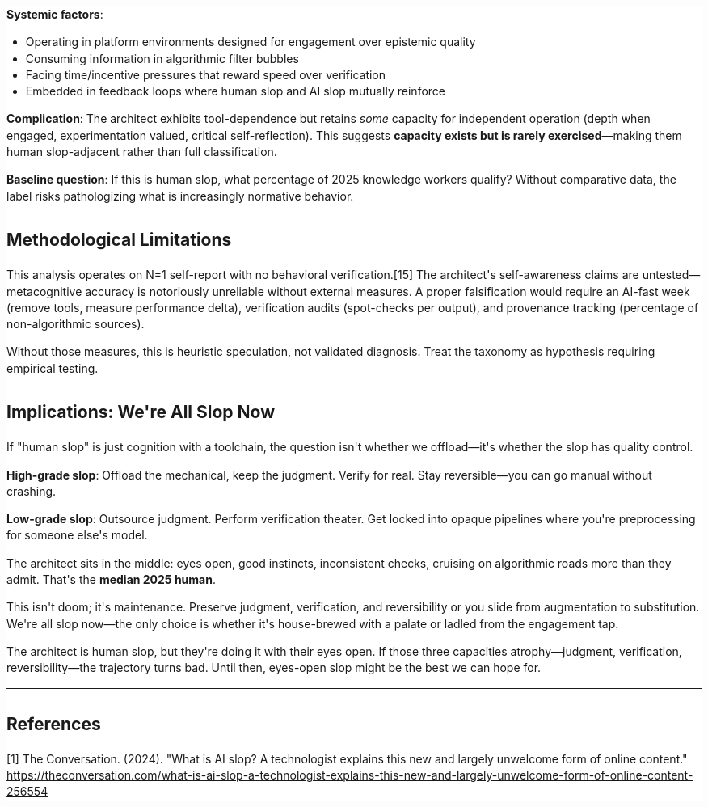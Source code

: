 **Systemic factors**:
- Operating in platform environments designed for engagement over epistemic quality
- Consuming information in algorithmic filter bubbles
- Facing time/incentive pressures that reward speed over verification
- Embedded in feedback loops where human slop and AI slop mutually reinforce

**Complication**: The architect exhibits tool-dependence but retains *some* capacity for independent operation (depth when engaged, experimentation valued, critical self-reflection). This suggests **capacity exists but is rarely exercised**—making them human slop-adjacent rather than full classification.

**Baseline question**: If this is human slop, what percentage of 2025 knowledge workers qualify? Without comparative data, the label risks pathologizing what is increasingly normative behavior.

## Methodological Limitations

This analysis operates on N=1 self-report with no behavioral verification.[15] The architect's self-awareness claims are untested—metacognitive accuracy is notoriously unreliable without external measures. A proper falsification would require an AI-fast week (remove tools, measure performance delta), verification audits (spot-checks per output), and provenance tracking (percentage of non-algorithmic sources).

Without those measures, this is heuristic speculation, not validated diagnosis. Treat the taxonomy as hypothesis requiring empirical testing.

## Implications: We're All Slop Now

If "human slop" is just cognition with a toolchain, the question isn't whether we offload—it's whether the slop has quality control.

**High-grade slop**: Offload the mechanical, keep the judgment. Verify for real. Stay reversible—you can go manual without crashing.

**Low-grade slop**: Outsource judgment. Perform verification theater. Get locked into opaque pipelines where you're preprocessing for someone else's model.

The architect sits in the middle: eyes open, good instincts, inconsistent checks, cruising on algorithmic roads more than they admit. That's the **median 2025 human**.

This isn't doom; it's maintenance. Preserve judgment, verification, and reversibility or you slide from augmentation to substitution. We're all slop now—the only choice is whether it's house-brewed with a palate or ladled from the engagement tap.

The architect is human slop, but they're doing it with their eyes open. If those three capacities atrophy—judgment, verification, reversibility—the trajectory turns bad. Until then, eyes-open slop might be the best we can hope for.

---

## References

[1] The Conversation. (2024). "What is AI slop? A technologist explains this new and largely unwelcome form of online content." https://theconversation.com/what-is-ai-slop-a-technologist-explains-this-new-and-largely-unwelcome-form-of-online-content-256554
